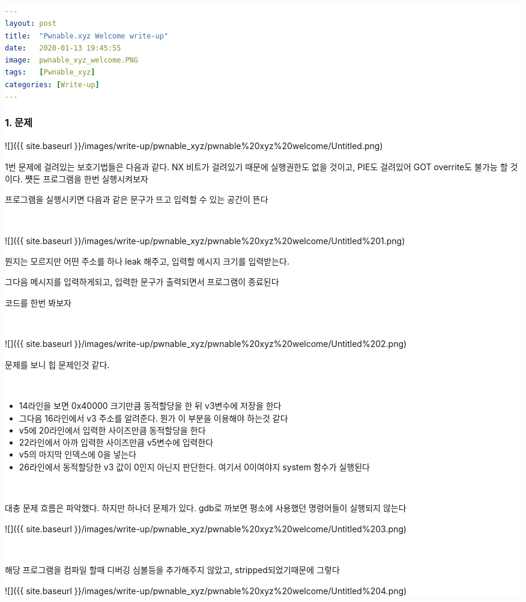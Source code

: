 ```yaml
---
layout: post
title:  "Pwnable.xyz Welcome write-up"
date:   2020-01-13 19:45:55
image:  pwnable_xyz_welcome.PNG
tags:   [Pwnable_xyz]
categories: [Write-up]
---
```



### 1.  문제

![]({{ site.baseurl }}/images/write-up/pwnable_xyz/pwnable%20xyz%20welcome/Untitled.png)

1번 문제에 걸려있는 보호기법들은 다음과 같다. NX 비트가 걸려있기 때문에 실행권한도 없을 것이고, PIE도 걸려있어 GOT overrite도 불가능 할 것이다. 쩃든 프로그램을 한번 실행시켜보자

프로그램을 실행시키면 다음과 같은 문구가 뜨고 입력할 수 있는 공간이 뜬다

<br>

![]({{ site.baseurl }}/images/write-up/pwnable_xyz/pwnable%20xyz%20welcome/Untitled%201.png)

뭔지는 모르지만 어떤 주소를 하나 leak 해주고, 입력할 메시지 크기를 입력받는다.

그다음 메시지를 입력하게되고, 입력한 문구가 출력되면서 프로그램이 종료된다

코드를 한번 봐보자

<br>

![]({{ site.baseurl }}/images/write-up/pwnable_xyz/pwnable%20xyz%20welcome/Untitled%202.png)

문제를 보니 힙 문제인것 같다.

<br>

- 14라인을 보면 0x40000 크기만큼 동적할당을 한 뒤 v3변수에 저장을 한다
- 그다음 16라인에서 v3 주소를 알려준다. 뭔가 이 부분을 이용해야 하는것 같다
- v5에 20라인에서 입력한 사이즈만큼 동적할당을 한다
- 22라인에서 아까 입력한 사이즈만큼 v5변수에 입력한다
- v5의 마지막 인덱스에 0을 넣는다
- 26라인에서 동적할당한 v3 값이 0인지 아닌지 판단한다. 여기서 0이여야지 system 함수가 실행된다

<br>

대충 문제 흐름은 파악했다. 하지만 하나더 문제가 있다. gdb로 까보면 평소에 사용했던 명령어들이 실행되지 않는다

![]({{ site.baseurl }}/images/write-up/pwnable_xyz/pwnable%20xyz%20welcome/Untitled%203.png)

<br>

해당 프로그램을 컴파일 할때 디버깅 심볼등을 추가해주지 않았고, stripped되었기때문에 그렇다

![]({{ site.baseurl }}/images/write-up/pwnable_xyz/pwnable%20xyz%20welcome/Untitled%204.png)
